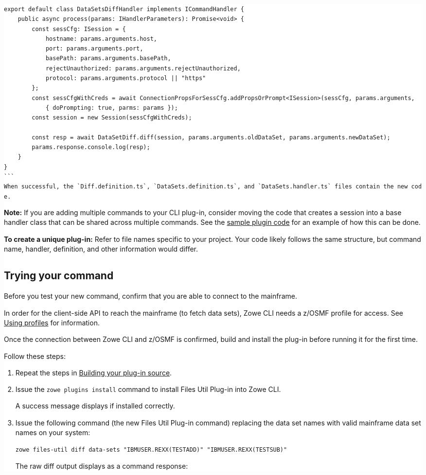     export default class DataSetsDiffHandler implements ICommandHandler {
        public async process(params: IHandlerParameters): Promise<void> {
            const sessCfg: ISession = {
                hostname: params.arguments.host,
                port: params.arguments.port,
                basePath: params.arguments.basePath,
                rejectUnauthorized: params.arguments.rejectUnauthorized,
                protocol: params.arguments.protocol || "https"
            };
            const sessCfgWithCreds = await ConnectionPropsForSessCfg.addPropsOrPrompt<ISession>(sessCfg, params.arguments,
                { doPrompting: true, parms: params });
            const session = new Session(sessCfgWithCreds);

            const resp = await DataSetDiff.diff(session, params.arguments.oldDataSet, params.arguments.newDataSet);
            params.response.console.log(resp);
        }
    }    
    ```
    When successful, the `Diff.definition.ts`, `DataSets.definition.ts`, and `DataSets.handler.ts` files contain the new code.

**Note:** If you are adding multiple commands to your CLI plug-in, consider moving the code that creates a session into a base handler class that can be shared across multiple commands. See the [sample plugin code](https://github.com/zowe/zowe-cli-sample-plugin/blob/master/src/cli/list/ListBaseHandler.ts) for an example of how this can be done.

**To create a unique plug-in:** Refer to file names specific to your project. Your code likely follows the same structure, but command name, handler, definition, and other information would differ.

## Trying your command

Before you test your new command, confirm that you are able to connect to the mainframe.

In order for the client-side API to reach the mainframe (to fetch data sets), Zowe CLI needs a z/OSMF profile for access. See [Using profiles](https://docs.zowe.org/stable/user-guide/cli-using-using-profiles/) for information. 

Once the connection between Zowe CLI and z/OSMF is confirmed, build and install the plug-in before running it for the first time.

Follow these steps:

1. Repeat the steps in [Building your plug-in source](../extend-cli/cli-developing-a-plugin#building-your-plug-in-source).

2. Issue the `zowe plugins install` command to install Files Util Plug-in into Zowe CLI.

    A success message displays if installed correctly.

3. Issue the following command (the new Files Util Plug-in command) replacing the data set names with valid mainframe data set names on your system:

    ```
    zowe files-util diff data-sets "IBMUSER.REXX(TESTADD)" "IBMUSER.REXX(TESTSUB)"
    ```
    The raw diff output displays as a command response:
